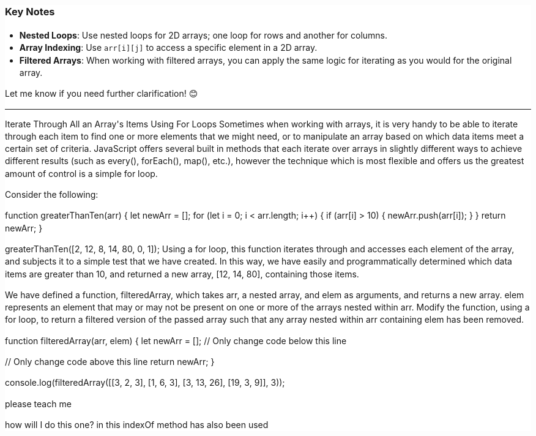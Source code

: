 
### **Key Notes**
- **Nested Loops**: Use nested loops for 2D arrays; one loop for rows and another for columns.
- **Array Indexing**: Use `arr[i][j]` to access a specific element in a 2D array.
- **Filtered Arrays**: When working with filtered arrays, you can apply the same logic for iterating as you would for the original array.

Let me know if you need further clarification! 😊

-------------

Iterate Through All an Array's Items Using For Loops
Sometimes when working with arrays, it is very handy to be able to iterate through each item to find one or more elements that we might need, or to manipulate an array based on which data items meet a certain set of criteria. JavaScript offers several built in methods that each iterate over arrays in slightly different ways to achieve different results (such as every(), forEach(), map(), etc.), however the technique which is most flexible and offers us the greatest amount of control is a simple for loop.

Consider the following:

function greaterThanTen(arr) {
  let newArr = [];
  for (let i = 0; i < arr.length; i++) {
    if (arr[i] > 10) {
      newArr.push(arr[i]);
    }
  }
  return newArr;
}

greaterThanTen([2, 12, 8, 14, 80, 0, 1]);
Using a for loop, this function iterates through and accesses each element of the array, and subjects it to a simple test that we have created. In this way, we have easily and programmatically determined which data items are greater than 10, and returned a new array, [12, 14, 80], containing those items.

We have defined a function, filteredArray, which takes arr, a nested array, and elem as arguments, and returns a new array. elem represents an element that may or may not be present on one or more of the arrays nested within arr. Modify the function, using a for loop, to return a filtered version of the passed array such that any array nested within arr containing elem has been removed.

function filteredArray(arr, elem) {
  let newArr = [];
  // Only change code below this line


  // Only change code above this line
  return newArr;
}

console.log(filteredArray([[3, 2, 3], [1, 6, 3], [3, 13, 26], [19, 3, 9]], 3));

please teach me

how will I do this one? in this indexOf method has also been used
